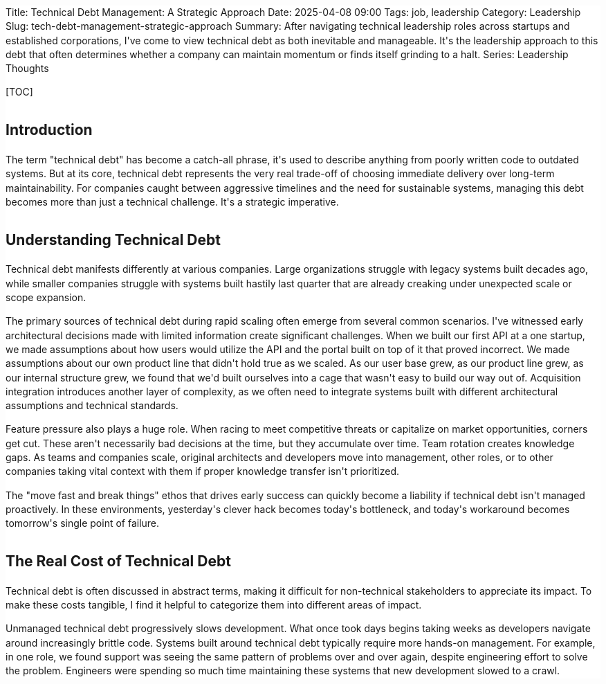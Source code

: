 Title: Technical Debt Management: A Strategic Approach
Date: 2025-04-08 09:00
Tags: job, leadership
Category: Leadership
Slug: tech-debt-management-strategic-approach
Summary: After navigating technical leadership roles across startups and established corporations, I've come to view technical debt as both inevitable and manageable. It's the leadership approach to this debt that often determines whether a company can maintain momentum or finds itself grinding to a halt.
Series: Leadership Thoughts

[TOC]

## Introduction

The term "technical debt" has become a catch-all phrase, it's used to describe anything from poorly written code to outdated systems. But at its core, technical debt represents the very real trade-off of choosing immediate delivery over long-term maintainability. For companies caught between aggressive timelines and the need for sustainable systems, managing this debt becomes more than just a technical challenge. It's a strategic imperative.

## Understanding Technical Debt

Technical debt manifests differently at various companies. Large organizations struggle with legacy systems built decades ago, while smaller companies struggle with systems built hastily last quarter that are already creaking under unexpected scale or scope expansion.

The primary sources of technical debt during rapid scaling often emerge from several common scenarios. I've witnessed early architectural decisions made with limited information create significant challenges. When we built our first API at a one startup, we made assumptions about how users would utilize the API and the portal built on top of it that proved incorrect. We made assumptions about our own product line that didn't hold true as we scaled. As our user base grew, as our product line grew, as our internal structure grew, we found that we'd built ourselves into a cage that wasn't easy to build our way out of. Acquisition integration introduces another layer of complexity, as we often need to integrate systems built with different architectural assumptions and technical standards.

Feature pressure also plays a huge role. When racing to meet competitive threats or capitalize on market opportunities, corners get cut. These aren't necessarily bad decisions at the time, but they accumulate over time. Team rotation creates knowledge gaps. As teams and companies scale, original architects and developers move into management, other roles, or to other companies taking vital context with them if proper knowledge transfer isn't prioritized.

The "move fast and break things" ethos that drives early success can quickly become a liability if technical debt isn't managed proactively. In these environments, yesterday's clever hack becomes today's bottleneck, and today's workaround becomes tomorrow's single point of failure.

## The Real Cost of Technical Debt

Technical debt is often discussed in abstract terms, making it difficult for non-technical stakeholders to appreciate its impact. To make these costs tangible, I find it helpful to categorize them into different areas of impact.

Unmanaged technical debt progressively slows development. What once took days begins taking weeks as developers navigate around increasingly brittle code. Systems built around technical debt typically require more hands-on management. For example, in one role, we found support was seeing the same pattern of problems over and over again, despite engineering effort to solve the problem. Engineers were spending so much time maintaining these systems that new development slowed to a crawl.


[1]: https://docs.github.com/en/code-security/getting-started/dependabot-quickstart-guide
[2]: https://owasp.org/
[3]: https://docs.gitlab.com/ci/testing/accessibility_testing/